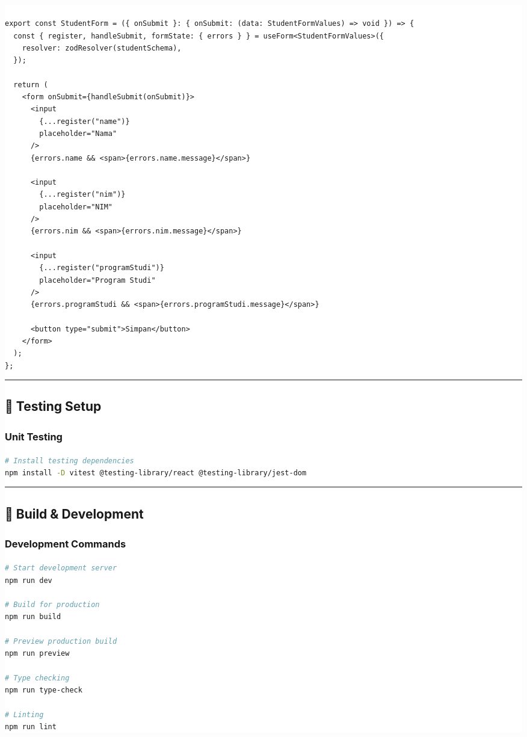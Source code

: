```tsx

export const StudentForm = ({ onSubmit }: { onSubmit: (data: StudentFormValues) => void }) => {
  const { register, handleSubmit, formState: { errors } } = useForm<StudentFormValues>({
    resolver: zodResolver(studentSchema),
  });

  return (
    <form onSubmit={handleSubmit(onSubmit)}>
      <input
        {...register("name")}
        placeholder="Nama"
      />
      {errors.name && <span>{errors.name.message}</span>}

      <input
        {...register("nim")}
        placeholder="NIM"
      />
      {errors.nim && <span>{errors.nim.message}</span>}

      <input
        {...register("programStudi")}
        placeholder="Program Studi"
      />
      {errors.programStudi && <span>{errors.programStudi.message}</span>}

      <button type="submit">Simpan</button>
    </form>
  );
};
```

---

## 🧪 Testing Setup

### Unit Testing
```bash
# Install testing dependencies
npm install -D vitest @testing-library/react @testing-library/jest-dom
```

---

## 🚀 Build & Development

### Development Commands
```bash
# Start development server
npm run dev

# Build for production
npm run build

# Preview production build
npm run preview

# Type checking
npm run type-check

# Linting
npm run lint
```